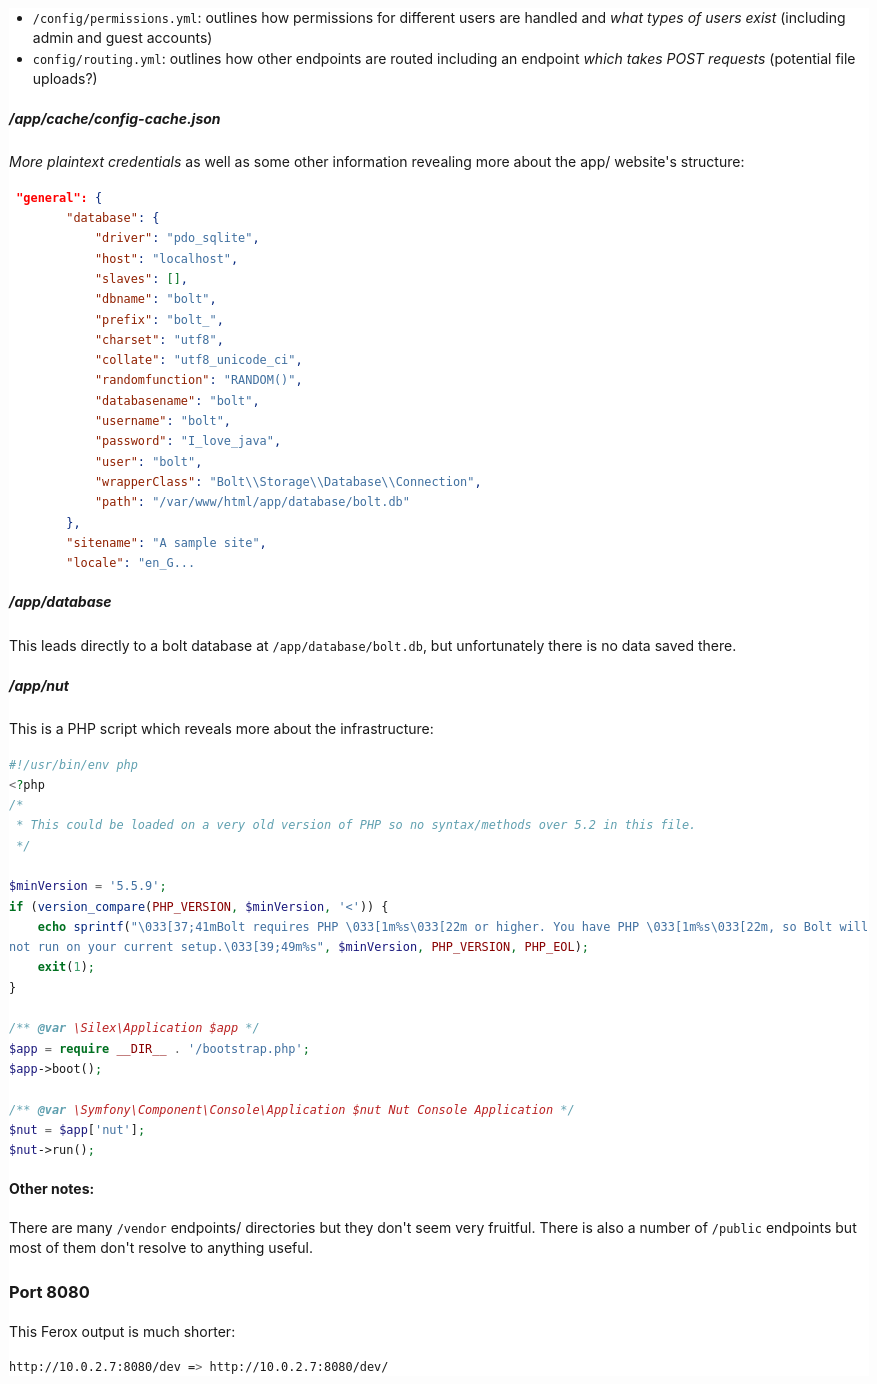 - `/config/permissions.yml`: outlines how permissions for different users are handled and *what types of users exist* (including admin and guest accounts)
- `config/routing.yml`: outlines how other endpoints are routed including an endpoint *which takes POST requests* (potential file uploads?)
##### /app/cache/config-cache.json
*More plaintext credentials* as well as some other information revealing more about the app/ website's structure:
```json
 "general": {
        "database": {
            "driver": "pdo_sqlite",
            "host": "localhost",
            "slaves": [],
            "dbname": "bolt",
            "prefix": "bolt_",
            "charset": "utf8",
            "collate": "utf8_unicode_ci",
            "randomfunction": "RANDOM()",
            "databasename": "bolt",
            "username": "bolt",
            "password": "I_love_java",
            "user": "bolt",
            "wrapperClass": "Bolt\\Storage\\Database\\Connection",
            "path": "/var/www/html/app/database/bolt.db"
        },
        "sitename": "A sample site",
        "locale": "en_G...
```
##### /app/database
This leads directly to a bolt database at `/app/database/bolt.db`, but unfortunately there is no data saved there.
##### /app/nut
This is a PHP script which reveals more about the infrastructure:
```php
#!/usr/bin/env php
<?php
/*
 * This could be loaded on a very old version of PHP so no syntax/methods over 5.2 in this file.
 */

$minVersion = '5.5.9';
if (version_compare(PHP_VERSION, $minVersion, '<')) {
    echo sprintf("\033[37;41mBolt requires PHP \033[1m%s\033[22m or higher. You have PHP \033[1m%s\033[22m, so Bolt will not run on your current setup.\033[39;49m%s", $minVersion, PHP_VERSION, PHP_EOL);
    exit(1);
}

/** @var \Silex\Application $app */
$app = require __DIR__ . '/bootstrap.php';
$app->boot();

/** @var \Symfony\Component\Console\Application $nut Nut Console Application */
$nut = $app['nut'];
$nut->run();
```
#### Other notes:
There are many `/vendor` endpoints/ directories but they don't seem very fruitful. There is also a number of `/public` endpoints but most of them don't resolve to anything useful.
### Port 8080
This Ferox output is much shorter:
```bash
http://10.0.2.7:8080/dev => http://10.0.2.7:8080/dev/
```